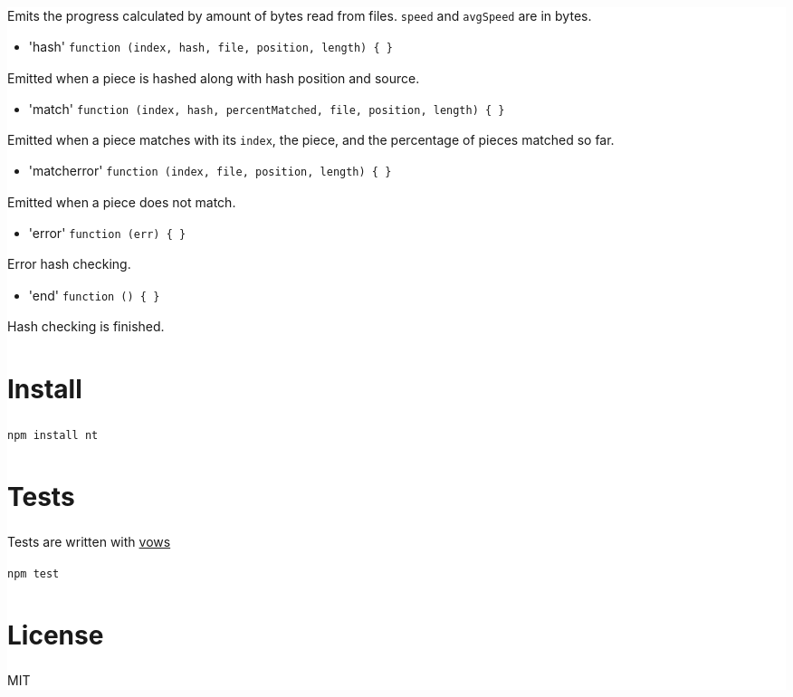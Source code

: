 Emits the progress calculated by amount of bytes read from files. `speed` and `avgSpeed` are in bytes.

* 'hash' `function (index, hash, file, position, length) { }`

Emitted when a piece is hashed along with hash position and source.

* 'match' `function (index, hash, percentMatched, file, position, length) { }`

Emitted when a piece matches with its `index`, the piece, and the percentage of pieces matched so far.

* 'matcherror' `function (index, file, position, length) { }`

Emitted when a piece does not match.

* 'error' `function (err) { }`

Error hash checking.

* 'end' `function () { }`

Hash checking is finished.


# Install

```bash
npm install nt
```


# Tests
Tests are written with [vows](http://vowsjs.org/)

```bash
npm test
```


# License

MIT
